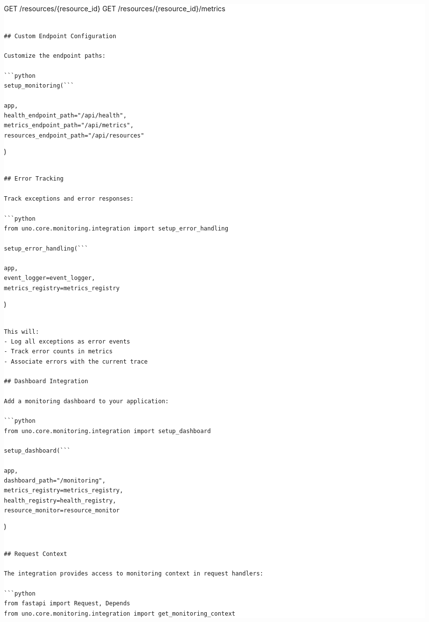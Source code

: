 GET /resources/{resource_id}
GET /resources/{resource_id}/metrics
```

## Custom Endpoint Configuration

Customize the endpoint paths:

```python
setup_monitoring(```

app,
health_endpoint_path="/api/health",
metrics_endpoint_path="/api/metrics",
resources_endpoint_path="/api/resources"
```
)
```

## Error Tracking

Track exceptions and error responses:

```python
from uno.core.monitoring.integration import setup_error_handling

setup_error_handling(```

app,
event_logger=event_logger,
metrics_registry=metrics_registry
```
)
```

This will:
- Log all exceptions as error events
- Track error counts in metrics
- Associate errors with the current trace

## Dashboard Integration

Add a monitoring dashboard to your application:

```python
from uno.core.monitoring.integration import setup_dashboard

setup_dashboard(```

app,
dashboard_path="/monitoring",
metrics_registry=metrics_registry,
health_registry=health_registry,
resource_monitor=resource_monitor
```
)
```

## Request Context

The integration provides access to monitoring context in request handlers:

```python
from fastapi import Request, Depends
from uno.core.monitoring.integration import get_monitoring_context

```